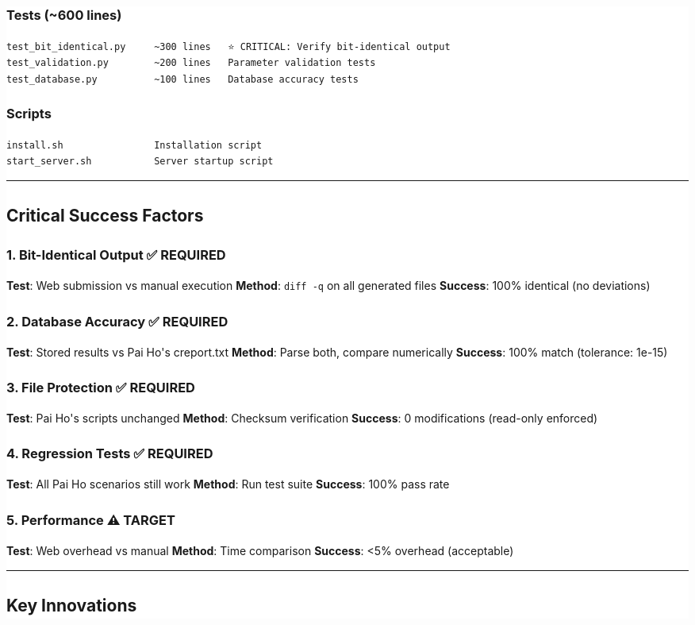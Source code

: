 ### Tests (~600 lines)

```
test_bit_identical.py     ~300 lines   ⭐ CRITICAL: Verify bit-identical output
test_validation.py        ~200 lines   Parameter validation tests
test_database.py          ~100 lines   Database accuracy tests
```

### Scripts

```
install.sh                Installation script
start_server.sh           Server startup script
```

---

## Critical Success Factors

### 1. Bit-Identical Output ✅ REQUIRED

**Test**: Web submission vs manual execution
**Method**: `diff -q` on all generated files
**Success**: 100% identical (no deviations)

### 2. Database Accuracy ✅ REQUIRED

**Test**: Stored results vs Pai Ho's creport.txt
**Method**: Parse both, compare numerically
**Success**: 100% match (tolerance: 1e-15)

### 3. File Protection ✅ REQUIRED

**Test**: Pai Ho's scripts unchanged
**Method**: Checksum verification
**Success**: 0 modifications (read-only enforced)

### 4. Regression Tests ✅ REQUIRED

**Test**: All Pai Ho scenarios still work
**Method**: Run test suite
**Success**: 100% pass rate

### 5. Performance ⚠️ TARGET

**Test**: Web overhead vs manual
**Method**: Time comparison
**Success**: <5% overhead (acceptable)

---

## Key Innovations
